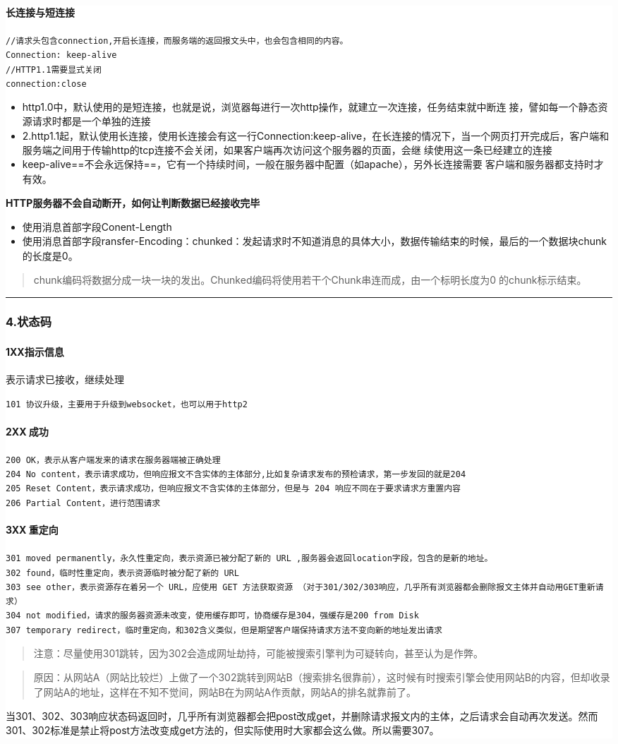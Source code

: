 
#### 长连接与短连接

```
//请求头包含connection,开启长连接，而服务端的返回报文头中，也会包含相同的内容。
Connection: keep-alive
//HTTP1.1需要显式关闭
connection:close
```

+ http1.0中，默认使用的是短连接，也就是说，浏览器每进行一次http操作，就建立一次连接，任务结束就中断连 接，譬如每一个静态资源请求时都是一个单独的连接
+ 2.http1.1起，默认使用长连接，使用长连接会有这一行Connection:keep-alive，在长连接的情况下，当一个网页打开完成后，客户端和服务端之间用于传输http的tcp连接不会关闭，如果客户端再次访问这个服务器的页面，会继 续使用这一条已经建立的连接
+ keep-alive==不会永远保持==，它有一个持续时间，一般在服务器中配置（如apache），另外长连接需要 客户端和服务器都支持时才有效。

**HTTP服务器不会自动断开，如何让判断数据已经接收完毕**
+ 使用消息首部字段Conent-Length
+ 使用消息首部字段ransfer-Encoding：chunked：发起请求时不知道消息的具体大小，数据传输结束的时候，最后的一个数据块chunk的长度是0。

> chunk编码将数据分成一块一块的发出。Chunked编码将使用若干个Chunk串连而成，由一个标明长度为0 的chunk标示结束。
****************************************
### 4.状态码
#### 1XX指示信息

表示请求已接收，继续处理

```
101 协议升级，主要用于升级到websocket，也可以用于http2
```

#### 2XX 成功

```
200 OK，表示从客户端发来的请求在服务器端被正确处理 
204 No content，表示请求成功，但响应报文不含实体的主体部分,比如复杂请求发布的预检请求，第一步发回的就是204
205 Reset Content，表示请求成功，但响应报文不含实体的主体部分，但是与 204 响应不同在于要求请求方重置内容 
206 Partial Content，进行范围请求
```
#### 3XX 重定向

```
301 moved permanently，永久性重定向，表示资源已被分配了新的 URL ,服务器会返回location字段，包含的是新的地址。
302 found，临时性重定向，表示资源临时被分配了新的 URL 
303 see other，表示资源存在着另一个 URL，应使用 GET 方法获取资源 （对于301/302/303响应，几乎所有浏览器都会删除报文主体并自动用GET重新请求）
304 not modified，请求的服务器资源未改变，使用缓存即可，协商缓存是304，强缓存是200 from Disk
307 temporary redirect，临时重定向，和302含义类似，但是期望客户端保持请求方法不变向新的地址发出请求
```

> 注意：尽量使用301跳转，因为302会造成网址劫持，可能被搜索引擎判为可疑转向，甚至认为是作弊。

> 原因：从网站A（网站比较烂）上做了一个302跳转到网站B（搜索排名很靠前），这时候有时搜索引擎会使用网站B的内容，但却收录了网站A的地址，这样在不知不觉间，网站B在为网站A作贡献，网站A的排名就靠前了。

当301、302、303响应状态码返回时，几乎所有浏览器都会把post改成get，并删除请求报文内的主体，之后请求会自动再次发送。然而301、302标准是禁止将post方法改变成get方法的，但实际使用时大家都会这么做。所以需要307。
